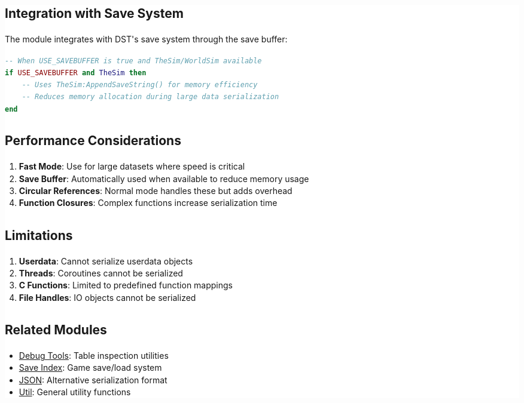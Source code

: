 ## Integration with Save System

The module integrates with DST's save system through the save buffer:

```lua
-- When USE_SAVEBUFFER is true and TheSim/WorldSim available
if USE_SAVEBUFFER and TheSim then
    -- Uses TheSim:AppendSaveString() for memory efficiency
    -- Reduces memory allocation during large data serialization
end
```

## Performance Considerations

1. **Fast Mode**: Use for large datasets where speed is critical
2. **Save Buffer**: Automatically used when available to reduce memory usage
3. **Circular References**: Normal mode handles these but adds overhead
4. **Function Closures**: Complex functions increase serialization time

## Limitations

1. **Userdata**: Cannot serialize userdata objects
2. **Threads**: Coroutines cannot be serialized
3. **C Functions**: Limited to predefined function mappings
4. **File Handles**: IO objects cannot be serialized

## Related Modules

- [Debug Tools](./debugtools.md): Table inspection utilities
- [Save Index](./saveindex.md): Game save/load system
- [JSON](./json.md): Alternative serialization format
- [Util](../util/): General utility functions
